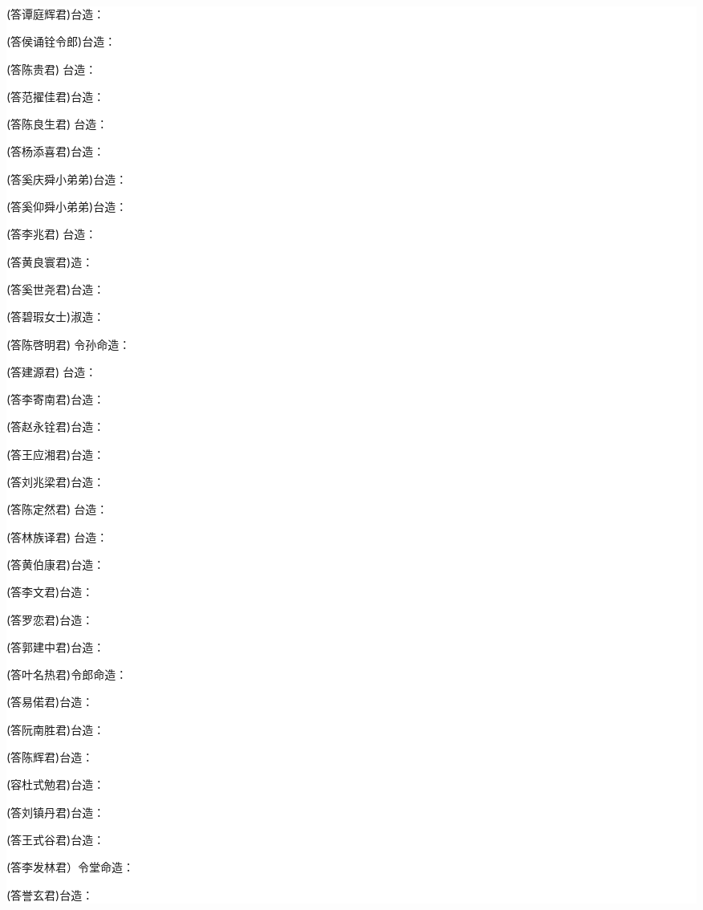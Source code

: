 (答谭庭辉君)台造：

(答侯诵铨令郎)台造：

(答陈贵君) 台造：

(答范擢佳君)台造：

(答陈良生君) 台造：

(答杨添喜君)台造：

(答奚庆舜小弟弟)台造：

(答奚仰舜小弟弟)台造：

(答李兆君) 台造：

(答黄良寰君)造：

(答奚世尧君)台造：

(答碧瑕女士)淑造：

(答陈啓明君) 令孙命造：

(答建源君) 台造：

(答李寄南君)台造：

(答赵永铨君)台造：

(答王应湘君)台造：

(答刘兆梁君)台造：

(答陈定然君) 台造：

(答林族译君) 台造：

(答黄伯康君)台造：

(答李文君)台造：

(答罗恋君)台造：

(答郭建中君)台造：

(答叶名热君)令郎命造：

(答易偌君)台造：

(答阮南胜君)台造：

(答陈辉君)台造：

(容杜式勉君)台造：

(答刘镇丹君)台造：

(答王式谷君)台造：

(答李发林君）令堂命造：

(答誉玄君)台造：
